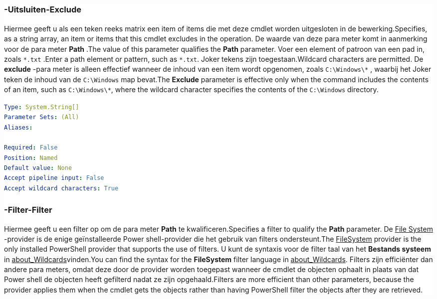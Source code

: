 ### <span data-ttu-id="a65a5-120">-Uitsluiten</span><span class="sxs-lookup"><span data-stu-id="a65a5-120">-Exclude</span></span>

<span data-ttu-id="a65a5-121">Hiermee geeft u als een teken reeks matrix een item of items die met deze cmdlet worden uitgesloten in de bewerking.</span><span class="sxs-lookup"><span data-stu-id="a65a5-121">Specifies, as a string array, an item or items that this cmdlet excludes in the operation.</span></span> <span data-ttu-id="a65a5-122">De waarde van deze para meter komt in aanmerking voor de para meter **Path** .</span><span class="sxs-lookup"><span data-stu-id="a65a5-122">The value of this parameter qualifies the **Path** parameter.</span></span> <span data-ttu-id="a65a5-123">Voer een element of patroon van een pad in, zoals `*.txt` .</span><span class="sxs-lookup"><span data-stu-id="a65a5-123">Enter a path element or pattern, such as `*.txt`.</span></span> <span data-ttu-id="a65a5-124">Joker tekens zijn toegestaan.</span><span class="sxs-lookup"><span data-stu-id="a65a5-124">Wildcard characters are permitted.</span></span> <span data-ttu-id="a65a5-125">De **exclude** -para meter is alleen effectief wanneer de inhoud van een item wordt opgenomen, zoals `C:\Windows\*` , waarbij het Joker teken de inhoud van de `C:\Windows` map bevat.</span><span class="sxs-lookup"><span data-stu-id="a65a5-125">The **Exclude** parameter is effective only when the command includes the contents of an item, such as `C:\Windows\*`, where the wildcard character specifies the contents of the `C:\Windows` directory.</span></span>

```yaml
Type: System.String[]
Parameter Sets: (All)
Aliases:

Required: False
Position: Named
Default value: None
Accept pipeline input: False
Accept wildcard characters: True
```

### <span data-ttu-id="a65a5-126">-Filter</span><span class="sxs-lookup"><span data-stu-id="a65a5-126">-Filter</span></span>

<span data-ttu-id="a65a5-127">Hiermee geeft u een filter op om de para meter **Path** te kwalificeren.</span><span class="sxs-lookup"><span data-stu-id="a65a5-127">Specifies a filter to qualify the **Path** parameter.</span></span> <span data-ttu-id="a65a5-128">De [File System](../Microsoft.PowerShell.Core/About/about_FileSystem_Provider.md) -provider is de enige geïnstalleerde Power shell-provider die het gebruik van filters ondersteunt.</span><span class="sxs-lookup"><span data-stu-id="a65a5-128">The [FileSystem](../Microsoft.PowerShell.Core/About/about_FileSystem_Provider.md) provider is the only installed PowerShell provider that supports the use of filters.</span></span> <span data-ttu-id="a65a5-129">U kunt de syntaxis voor de filter taal van het **Bestands systeem** in [about_Wildcards](../Microsoft.PowerShell.Core/About/about_Wildcards.md)vinden.</span><span class="sxs-lookup"><span data-stu-id="a65a5-129">You can find the syntax for the **FileSystem** filter language in [about_Wildcards](../Microsoft.PowerShell.Core/About/about_Wildcards.md).</span></span>
<span data-ttu-id="a65a5-130">Filters zijn efficiënter dan andere para meters, omdat deze door de provider worden toegepast wanneer de cmdlet de objecten ophaalt in plaats van dat Power shell de objecten heeft gefilterd nadat ze zijn opgehaald.</span><span class="sxs-lookup"><span data-stu-id="a65a5-130">Filters are more efficient than other parameters, because the provider applies them when the cmdlet gets the objects rather than having PowerShell filter the objects after they are retrieved.</span></span>
